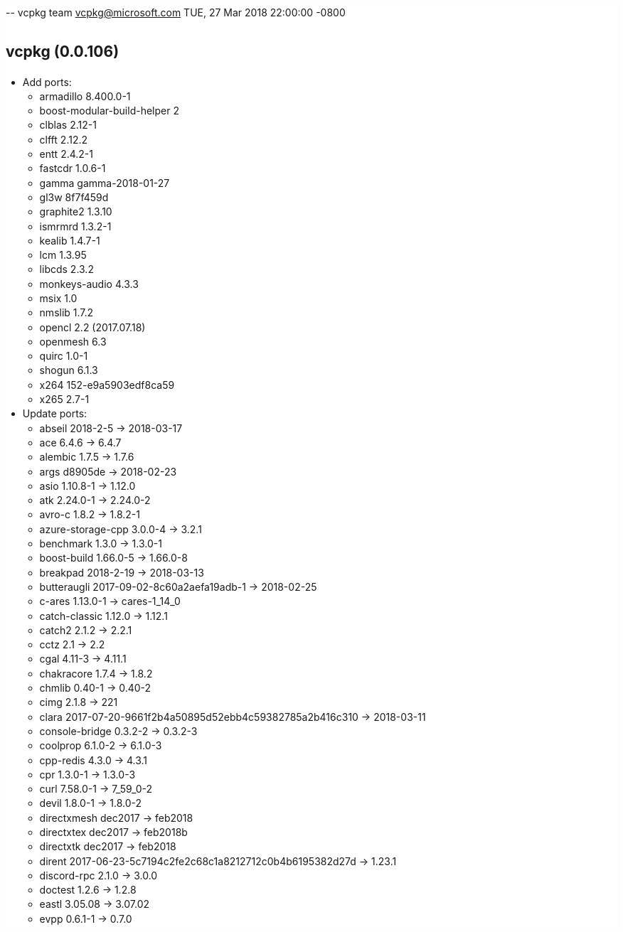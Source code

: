 -- vcpkg team <vcpkg@microsoft.com>  TUE, 27 Mar 2018 22:00:00 -0800


vcpkg (0.0.106)
--------------
  * Add ports:
    - armadillo      8.400.0-1
    - boost-modular-build-helper 2
    - clblas         2.12-1
    - clfft          2.12.2
    - entt           2.4.2-1
    - fastcdr        1.0.6-1
    - gamma          gamma-2018-01-27
    - gl3w           8f7f459d
    - graphite2      1.3.10
    - ismrmrd        1.3.2-1
    - kealib         1.4.7-1
    - lcm            1.3.95
    - libcds         2.3.2
    - monkeys-audio  4.3.3
    - msix           1.0
    - nmslib         1.7.2
    - opencl         2.2 (2017.07.18)
    - openmesh       6.3
    - quirc          1.0-1
    - shogun         6.1.3
    - x264           152-e9a5903edf8ca59
    - x265           2.7-1
  * Update ports:
    - abseil         2018-2-5 -> 2018-03-17
    - ace            6.4.6 -> 6.4.7
    - alembic        1.7.5 -> 1.7.6
    - args           d8905de -> 2018-02-23
    - asio           1.10.8-1 -> 1.12.0
    - atk            2.24.0-1 -> 2.24.0-2
    - avro-c         1.8.2 -> 1.8.2-1
    - azure-storage-cpp 3.0.0-4 -> 3.2.1
    - benchmark      1.3.0 -> 1.3.0-1
    - boost-build    1.66.0-5 -> 1.66.0-8
    - breakpad       2018-2-19 -> 2018-03-13
    - butteraugli    2017-09-02-8c60a2aefa19adb-1 -> 2018-02-25
    - c-ares         1.13.0-1 -> cares-1_14_0
    - catch-classic  1.12.0 -> 1.12.1
    - catch2         2.1.2 -> 2.2.1
    - cctz           2.1 -> 2.2
    - cgal           4.11-3 -> 4.11.1
    - chakracore     1.7.4 -> 1.8.2
    - chmlib         0.40-1 -> 0.40-2
    - cimg           2.1.8 -> 221
    - clara          2017-07-20-9661f2b4a50895d52ebb4c59382785a2b416c310 -> 2018-03-11
    - console-bridge 0.3.2-2 -> 0.3.2-3
    - coolprop       6.1.0-2 -> 6.1.0-3
    - cpp-redis      4.3.0 -> 4.3.1
    - cpr            1.3.0-1 -> 1.3.0-3
    - curl           7.58.0-1 -> 7_59_0-2
    - devil          1.8.0-1 -> 1.8.0-2
    - directxmesh    dec2017 -> feb2018
    - directxtex     dec2017 -> feb2018b
    - directxtk      dec2017 -> feb2018
    - dirent         2017-06-23-5c7194c2fe2c68c1a8212712c0b4b6195382d27d -> 1.23.1
    - discord-rpc    2.1.0 -> 3.0.0
    - doctest        1.2.6 -> 1.2.8
    - eastl          3.05.08 -> 3.07.02
    - evpp           0.6.1-1 -> 0.7.0